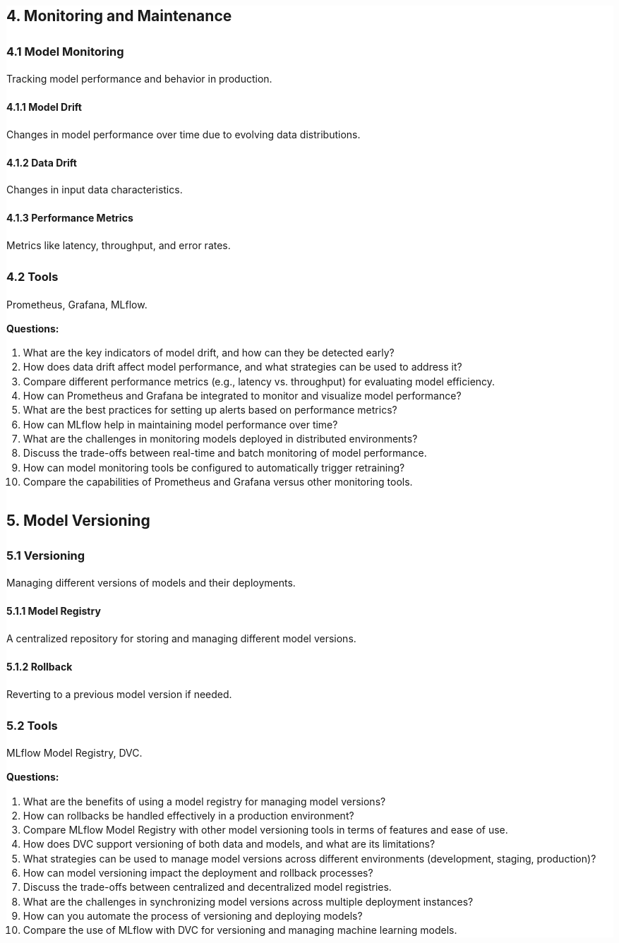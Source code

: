 ## 4. Monitoring and Maintenance

### 4.1 Model Monitoring
Tracking model performance and behavior in production.

#### 4.1.1 Model Drift
Changes in model performance over time due to evolving data distributions.

#### 4.1.2 Data Drift
Changes in input data characteristics.

#### 4.1.3 Performance Metrics
Metrics like latency, throughput, and error rates.

### 4.2 Tools
Prometheus, Grafana, MLflow.

**Questions:**
1. What are the key indicators of model drift, and how can they be detected early?
2. How does data drift affect model performance, and what strategies can be used to address it?
3. Compare different performance metrics (e.g., latency vs. throughput) for evaluating model efficiency.
4. How can Prometheus and Grafana be integrated to monitor and visualize model performance?
5. What are the best practices for setting up alerts based on performance metrics?
6. How can MLflow help in maintaining model performance over time?
7. What are the challenges in monitoring models deployed in distributed environments?
8. Discuss the trade-offs between real-time and batch monitoring of model performance.
9. How can model monitoring tools be configured to automatically trigger retraining?
10. Compare the capabilities of Prometheus and Grafana versus other monitoring tools.

## 5. Model Versioning

### 5.1 Versioning
Managing different versions of models and their deployments.

#### 5.1.1 Model Registry
A centralized repository for storing and managing different model versions.

#### 5.1.2 Rollback
Reverting to a previous model version if needed.

### 5.2 Tools
MLflow Model Registry, DVC.

**Questions:**
1. What are the benefits of using a model registry for managing model versions?
2. How can rollbacks be handled effectively in a production environment?
3. Compare MLflow Model Registry with other model versioning tools in terms of features and ease of use.
4. How does DVC support versioning of both data and models, and what are its limitations?
5. What strategies can be used to manage model versions across different environments (development, staging, production)?
6. How can model versioning impact the deployment and rollback processes?
7. Discuss the trade-offs between centralized and decentralized model registries.
8. What are the challenges in synchronizing model versions across multiple deployment instances?
9. How can you automate the process of versioning and deploying models?
10. Compare the use of MLflow with DVC for versioning and managing machine learning models.
